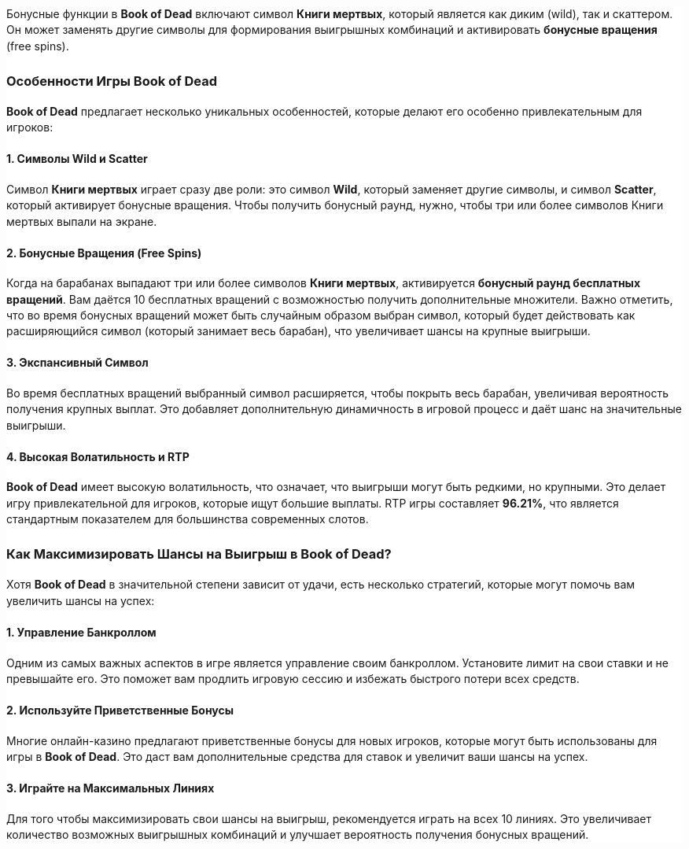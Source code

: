 Бонусные функции в **Book of Dead** включают символ **Книги мертвых**, который является как диким (wild), так и скаттером. Он может заменять другие символы для формирования выигрышных комбинаций и активировать **бонусные вращения** (free spins).

### Особенности Игры Book of Dead

**Book of Dead** предлагает несколько уникальных особенностей, которые делают его особенно привлекательным для игроков:

#### 1. **Символы Wild и Scatter**

Символ **Книги мертвых** играет сразу две роли: это символ **Wild**, который заменяет другие символы, и символ **Scatter**, который активирует бонусные вращения. Чтобы получить бонусный раунд, нужно, чтобы три или более символов Книги мертвых выпали на экране.

#### 2. **Бонусные Вращения (Free Spins)**

Когда на барабанах выпадают три или более символов **Книги мертвых**, активируется **бонусный раунд бесплатных вращений**. Вам даётся 10 бесплатных вращений с возможностью получить дополнительные множители. Важно отметить, что во время бонусных вращений может быть случайным образом выбран символ, который будет действовать как расширяющийся символ (который занимает весь барабан), что увеличивает шансы на крупные выигрыши.

#### 3. **Экспансивный Символ**

Во время бесплатных вращений выбранный символ расширяется, чтобы покрыть весь барабан, увеличивая вероятность получения крупных выплат. Это добавляет дополнительную динамичность в игровой процесс и даёт шанс на значительные выигрыши.

#### 4. **Высокая Волатильность и RTP**

**Book of Dead** имеет высокую волатильность, что означает, что выигрыши могут быть редкими, но крупными. Это делает игру привлекательной для игроков, которые ищут большие выплаты. RTP игры составляет **96.21%**, что является стандартным показателем для большинства современных слотов.

### Как Максимизировать Шансы на Выигрыш в Book of Dead?

Хотя **Book of Dead** в значительной степени зависит от удачи, есть несколько стратегий, которые могут помочь вам увеличить шансы на успех:

#### 1. **Управление Банкроллом**

Одним из самых важных аспектов в игре является управление своим банкроллом. Установите лимит на свои ставки и не превышайте его. Это поможет вам продлить игровую сессию и избежать быстрого потери всех средств.

#### 2. **Используйте Приветственные Бонусы**

Многие онлайн-казино предлагают приветственные бонусы для новых игроков, которые могут быть использованы для игры в **Book of Dead**. Это даст вам дополнительные средства для ставок и увеличит ваши шансы на успех.

#### 3. **Играйте на Максимальных Линиях**

Для того чтобы максимизировать свои шансы на выигрыш, рекомендуется играть на всех 10 линиях. Это увеличивает количество возможных выигрышных комбинаций и улучшает вероятность получения бонусных вращений.
